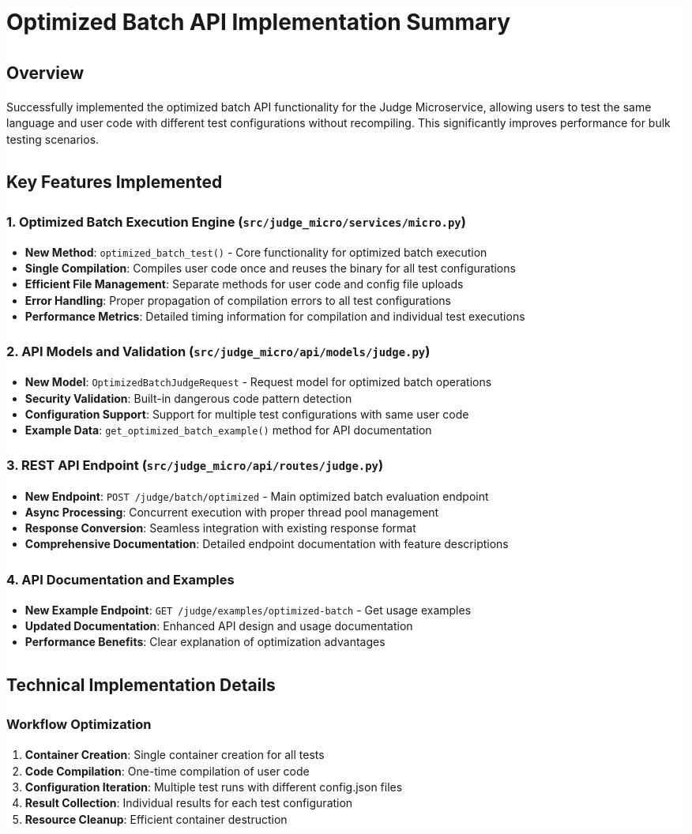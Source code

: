 # Optimized Batch API Implementation Summary

## Overview

Successfully implemented the optimized batch API functionality for the Judge Microservice, allowing users to test the same language and user code with different test configurations without recompiling. This significantly improves performance for bulk testing scenarios.

## Key Features Implemented

### 1. **Optimized Batch Execution Engine** (`src/judge_micro/services/micro.py`)

- **New Method**: `optimized_batch_test()` - Core functionality for optimized batch execution
- **Single Compilation**: Compiles user code once and reuses the binary for all test configurations
- **Efficient File Management**: Separate methods for user code and config file uploads
- **Error Handling**: Proper propagation of compilation errors to all test configurations
- **Performance Metrics**: Detailed timing information for compilation and individual test executions

### 2. **API Models and Validation** (`src/judge_micro/api/models/judge.py`)

- **New Model**: `OptimizedBatchJudgeRequest` - Request model for optimized batch operations
- **Security Validation**: Built-in dangerous code pattern detection
- **Configuration Support**: Support for multiple test configurations with same user code
- **Example Data**: `get_optimized_batch_example()` method for API documentation

### 3. **REST API Endpoint** (`src/judge_micro/api/routes/judge.py`)

- **New Endpoint**: `POST /judge/batch/optimized` - Main optimized batch evaluation endpoint
- **Async Processing**: Concurrent execution with proper thread pool management
- **Response Conversion**: Seamless integration with existing response format
- **Comprehensive Documentation**: Detailed endpoint documentation with feature descriptions

### 4. **API Documentation and Examples**

- **New Example Endpoint**: `GET /judge/examples/optimized-batch` - Get usage examples
- **Updated Documentation**: Enhanced API design and usage documentation
- **Performance Benefits**: Clear explanation of optimization advantages

## Technical Implementation Details

### Workflow Optimization

1. **Container Creation**: Single container creation for all tests
2. **Code Compilation**: One-time compilation of user code
3. **Configuration Iteration**: Multiple test runs with different config.json files
4. **Result Collection**: Individual results for each test configuration
5. **Resource Cleanup**: Efficient container destruction

